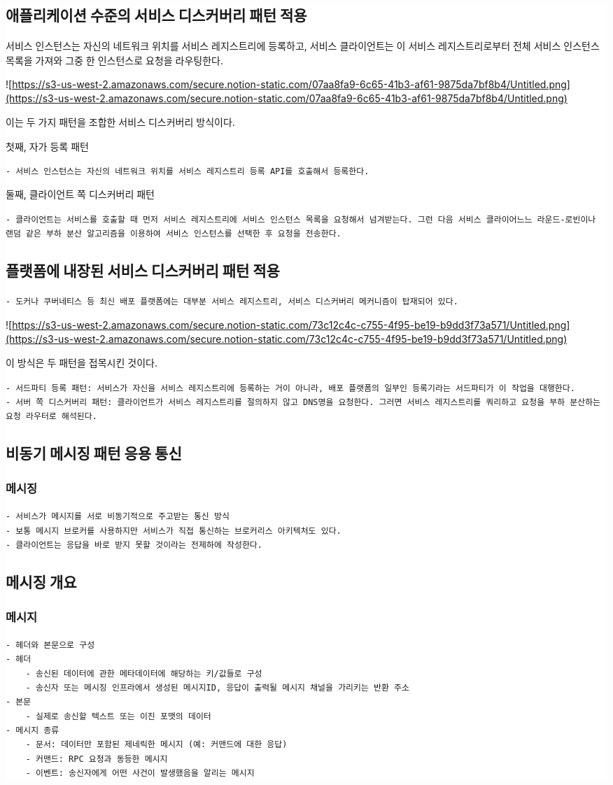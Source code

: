   ## 애플리케이션 수준의 서비스 디스커버리 패턴 적용

  서비스 인스턴스는 자신의 네트워크 위치를 서비스 레지스트리에 등록하고, 서비스 클라이언트는 이 서비스 레지스트리로부터 전체 서비스 인스턴스 목록을 가져와 그중 한 인스턴스로 요청을 라우팅한다.

  ![https://s3-us-west-2.amazonaws.com/secure.notion-static.com/07aa8fa9-6c65-41b3-af61-9875da7bf8b4/Untitled.png](https://s3-us-west-2.amazonaws.com/secure.notion-static.com/07aa8fa9-6c65-41b3-af61-9875da7bf8b4/Untitled.png)

  이는 두 가지 패턴을 조합한 서비스 디스커버리 방식이다.

  첫째, 자가 등록 패턴

    - 서비스 인스턴스는 자신의 네트워크 위치를 서비스 레지스트리 등록 API를 호출해서 등록한다.

  둘째, 클라이언트 쪽 디스커버리 패턴

    - 클라이언트는 서비스를 호출할 때 먼저 서비스 레지스트리에 서비스 인스턴스 목록을 요청해서 넘겨받는다. 그런 다음 서비스 클라이어느느 라운드-로빈이나 랜덤 같은 부하 분산 알고리즘을 이용하여 서비스 인스턴스를 선택한 후 요청을 전송한다.

  ## 플랫폼에 내장된 서비스 디스커버리 패턴 적용

    - 도커나 쿠버네티스 등 최신 배포 플랫폼에는 대부분 서비스 레지스트리, 서비스 디스커버리 메커니즘이 탑재되어 있다.

  ![https://s3-us-west-2.amazonaws.com/secure.notion-static.com/73c12c4c-c755-4f95-be19-b9dd3f73a571/Untitled.png](https://s3-us-west-2.amazonaws.com/secure.notion-static.com/73c12c4c-c755-4f95-be19-b9dd3f73a571/Untitled.png)

  이 방식은 두 패턴을 접목시킨 것이다.

    - 서드파티 등록 패턴: 서비스가 자신을 서비스 레지스트리에 등록하는 거이 아니라, 배포 플랫폼의 일부인 등록기라는 서드파티가 이 작업을 대행한다.
    - 서버 쪽 디스커버리 패턴: 클라이언트가 서비스 레지스트리를 절의하지 않고 DNS명을 요청한다. 그러면 서비스 레지스트리를 쿼리하고 요청을 부하 분산하는 요청 라우터로 해석된다.

  ## 비동기 메시징 패턴 응용 통신

  ### 메시징

    - 서비스가 메시지를 서로 비동기적으로 주고받는 통신 방식
    - 보통 메시지 브로커를 사용하지만 서비스가 직접 통신하는 브로커리스 아키텍처도 있다.
    - 클라이언트는 응답을 바로 받지 못할 것이라는 전제하에 작성한다.

  ## 메시징 개요

  ### 메시지

    - 헤더와 본문으로 구성
    - 헤더
        - 송신된 데이터에 관한 메타데이터에 해당하는 키/값들로 구성
        - 송신자 또는 메시징 인프라에서 생성된 메시지ID, 응답이 출력될 메시지 채널을 가리키는 반환 주소
    - 본문
        - 실제로 송신할 텍스트 또는 이진 포맷의 데이터
    - 메시지 종류
        - 문서: 데이터만 포함된 제네릭한 메시지 (예: 커맨드에 대한 응답)
        - 커맨드: RPC 요청과 동등한 메시지
        - 이벤트: 송신자에게 어떤 사건이 발생했음을 알리는 메시지
